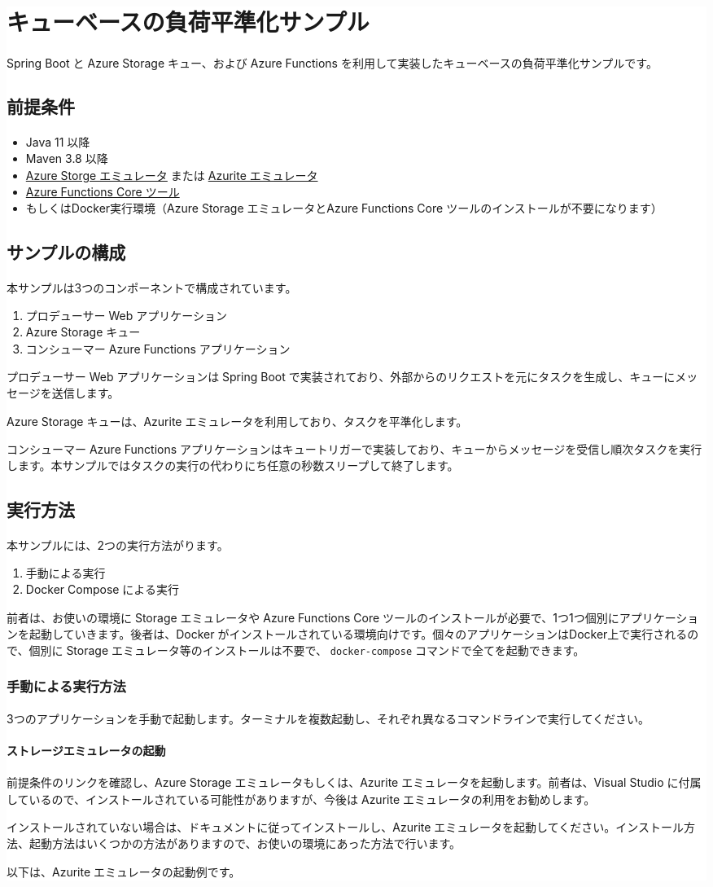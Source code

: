 # キューベースの負荷平準化サンプル

Spring Boot と Azure Storage キュー、および Azure Functions を利用して実装したキューベースの負荷平準化サンプルです。

## 前提条件

- Java 11 以降
- Maven 3.8 以降
- [Azure Storge エミュレータ](https://docs.microsoft.com/ja-jp/azure/storage/common/storage-use-emulator) または [Azurite エミュレータ](https://docs.microsoft.com/ja-jp/azure/storage/common/storage-use-azurite?tabs=npm) 
- [Azure Functions Core ツール](https://docs.microsoft.com/ja-jp/azure/azure-functions/functions-run-local)
- もしくはDocker実行環境（Azure Storage エミュレータとAzure Functions Core ツールのインストールが不要になります）

## サンプルの構成

本サンプルは3つのコンポーネントで構成されています。

1. プロデューサー Web アプリケーション
2. Azure Storage キュー
3. コンシューマー Azure Functions アプリケーション

プロデューサー Web アプリケーションは Spring Boot で実装されており、外部からのリクエストを元にタスクを生成し、キューにメッセージを送信します。

Azure Storage キューは、Azurite エミュレータを利用しており、タスクを平準化します。

コンシューマー Azure Functions アプリケーションはキュートリガーで実装しており、キューからメッセージを受信し順次タスクを実行します。本サンプルではタスクの実行の代わりにち任意の秒数スリープして終了します。

## 実行方法

本サンプルには、2つの実行方法がります。

1. 手動による実行
2. Docker Compose による実行

前者は、お使いの環境に Storage エミュレータや Azure Functions Core ツールのインストールが必要で、1つ1つ個別にアプリケーションを起動していきます。後者は、Docker がインストールされている環境向けです。個々のアプリケーションはDocker上で実行されるので、個別に Storage エミュレータ等のインストールは不要で、 `docker-compose` コマンドで全てを起動できます。

### 手動による実行方法

3つのアプリケーションを手動で起動します。ターミナルを複数起動し、それぞれ異なるコマンドラインで実行してください。

#### ストレージエミュレータの起動

前提条件のリンクを確認し、Azure Storage エミュレータもしくは、Azurite エミュレータを起動します。前者は、Visual Studio に付属しているので、インストールされている可能性がありますが、今後は Azurite エミュレータの利用をお勧めします。

インストールされていない場合は、ドキュメントに従ってインストールし、Azurite エミュレータを起動してください。インストール方法、起動方法はいくつかの方法がありますので、お使いの環境にあった方法で行います。

以下は、Azurite エミュレータの起動例です。
